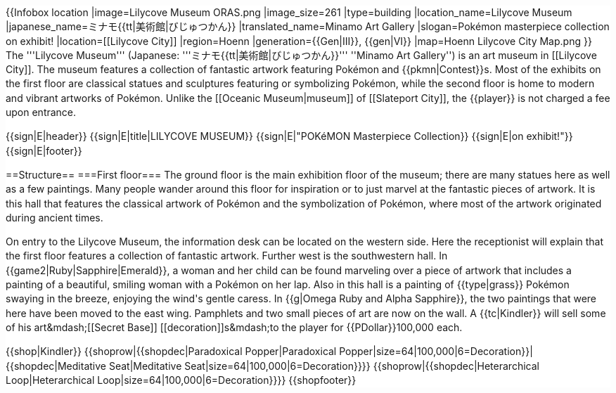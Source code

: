 {{Infobox location
|image=Lilycove Museum ORAS.png‎
|image_size=261
|type=building
|location_name=Lilycove Museum
|japanese_name=ミナモ{{tt|美術館|びじゅつかん}}
|translated_name=Minamo Art Gallery
|slogan=Pokémon masterpiece collection on exhibit!
|location=[[Lilycove City]]
|region=Hoenn
|generation={{Gen|III}}, {{gen|VI}}
|map=Hoenn Lilycove City Map.png
}}
The '''Lilycove Museum''' (Japanese: '''ミナモ{{tt|美術館|びじゅつかん}}''' ''Minamo Art Gallery'') is an art museum in [[Lilycove City]]. The museum features a collection of fantastic artwork featuring Pokémon and {{pkmn|Contest}}s. Most of the exhibits on the first floor are classical statues and sculptures featuring or symbolizing Pokémon, while the second floor is home to modern and vibrant artworks of Pokémon. Unlike the [[Oceanic Museum|museum]] of [[Slateport City]], the {{player}} is not charged a fee upon entrance.

{{sign|E|header}}
{{sign|E|title|LILYCOVE MUSEUM}}
{{sign|E|"POKéMON Masterpiece Collection}}
{{sign|E|on exhibit!"}}
{{sign|E|footer}}

==Structure==
===First floor===
The ground floor is the main exhibition floor of the museum; there are many statues here as well as a few paintings. Many people wander around this floor for inspiration or to just marvel at the fantastic pieces of artwork. It is this hall that features the classical artwork of Pokémon and the symbolization of Pokémon, where most of the artwork originated during ancient times.

On entry to the Lilycove Museum, the information desk can be located on the western side. Here the receptionist will explain that the first floor features a collection of fantastic artwork. Further west is the southwestern hall. In {{game2|Ruby|Sapphire|Emerald}}, a woman and her child can be found marveling over a piece of artwork that includes a painting of a beautiful, smiling woman with a Pokémon on her lap. Also in this hall is a painting of {{type|grass}} Pokémon swaying in the breeze, enjoying the wind's gentle caress. In {{g|Omega Ruby and Alpha Sapphire}}, the two paintings that were here have been moved to the east wing. Pamphlets and two small pieces of art are now on the wall. A {{tc|Kindler}} will sell some of his art&amp;mdash;[[Secret Base]] [[decoration]]s&amp;mdash;to the player for {{PDollar}}100,000 each.

{{shop|Kindler}}
{{shoprow|{{shopdec|Paradoxical Popper|Paradoxical Popper|size=64|100,000|6=Decoration}}|{{shopdec|Meditative Seat|Meditative Seat|size=64|100,000|6=Decoration}}}}
{{shoprow|{{shopdec|Heterarchical Loop|Heterarchical Loop|size=64|100,000|6=Decoration}}}}
{{shopfooter}}
